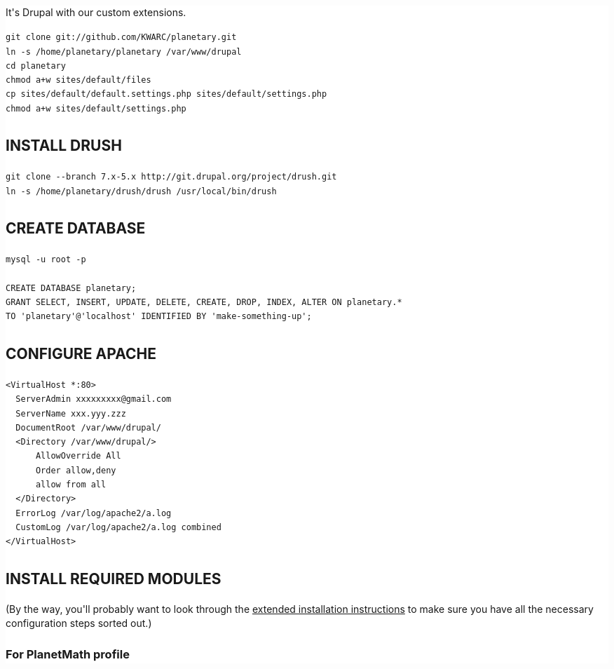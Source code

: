 It's Drupal with our custom extensions.

```
git clone git://github.com/KWARC/planetary.git
ln -s /home/planetary/planetary /var/www/drupal
cd planetary
chmod a+w sites/default/files
cp sites/default/default.settings.php sites/default/settings.php
chmod a+w sites/default/settings.php
```

## INSTALL DRUSH

```
git clone --branch 7.x-5.x http://git.drupal.org/project/drush.git
ln -s /home/planetary/drush/drush /usr/local/bin/drush
```

## CREATE DATABASE

```
mysql -u root -p

CREATE DATABASE planetary;
GRANT SELECT, INSERT, UPDATE, DELETE, CREATE, DROP, INDEX, ALTER ON planetary.*
TO 'planetary'@'localhost' IDENTIFIED BY 'make-something-up';
```

## CONFIGURE APACHE

```
<VirtualHost *:80>
  ServerAdmin xxxxxxxxx@gmail.com
  ServerName xxx.yyy.zzz
  DocumentRoot /var/www/drupal/
  <Directory /var/www/drupal/>
      AllowOverride All
      Order allow,deny
      allow from all
  </Directory>
  ErrorLog /var/log/apache2/a.log
  CustomLog /var/log/apache2/a.log combined
</VirtualHost>
```

## INSTALL REQUIRED MODULES

(By the way, you'll probably want to look through the [extended installation instructions](https://github.com/KWARC/planetary/wiki/Installation-instructions---details) to make sure you have all the necessary configuration steps sorted out.)

### For PlanetMath profile
